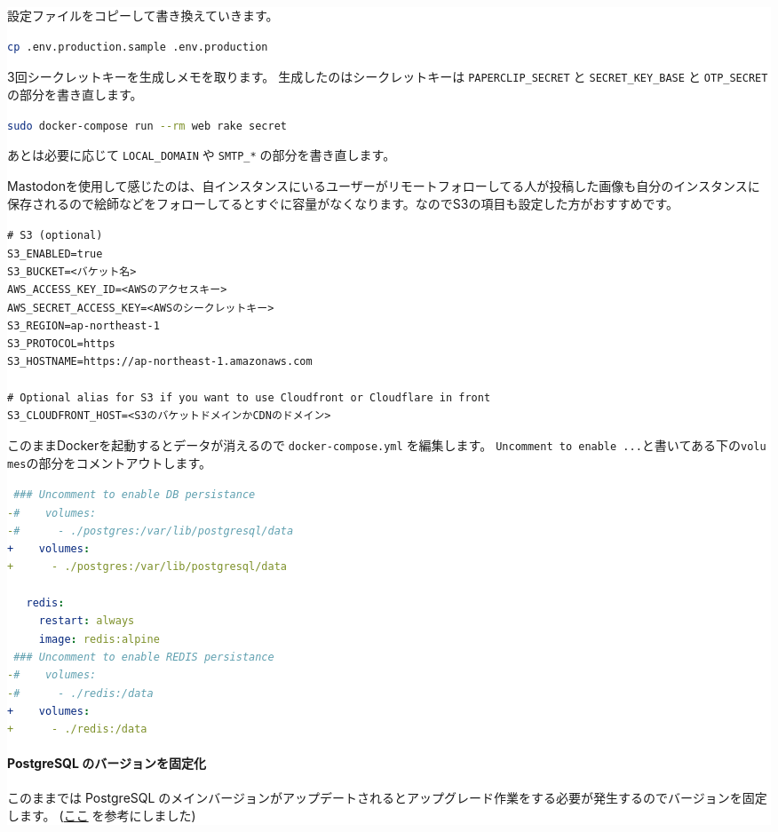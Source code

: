 設定ファイルをコピーして書き換えていきます。

```bash
cp .env.production.sample .env.production
```

3回シークレットキーを生成しメモを取ります。
生成したのはシークレットキーは `PAPERCLIP_SECRET` と `SECRET_KEY_BASE` と `OTP_SECRET` の部分を書き直します。

```bash
sudo docker-compose run --rm web rake secret
```

あとは必要に応じて `LOCAL_DOMAIN` や `SMTP_*` の部分を書き直します。

Mastodonを使用して感じたのは、自インスタンスにいるユーザーがリモートフォローしてる人が投稿した画像も自分のインスタンスに保存されるので絵師などをフォローしてるとすぐに容量がなくなります。なのでS3の項目も設定した方がおすすめです。

```zsh:.env.production(設定例)
# S3 (optional)
S3_ENABLED=true
S3_BUCKET=<バケット名>
AWS_ACCESS_KEY_ID=<AWSのアクセスキー>
AWS_SECRET_ACCESS_KEY=<AWSのシークレットキー>
S3_REGION=ap-northeast-1
S3_PROTOCOL=https
S3_HOSTNAME=https://ap-northeast-1.amazonaws.com

# Optional alias for S3 if you want to use Cloudfront or Cloudflare in front
S3_CLOUDFRONT_HOST=<S3のバケットドメインかCDNのドメイン>
```

このままDockerを起動するとデータが消えるので `docker-compose.yml` を編集します。
`Uncomment to enable ...`と書いてある下の`volumes`の部分をコメントアウトします。

```diff:docker-compose.yml
 ### Uncomment to enable DB persistance
-#    volumes:
-#      - ./postgres:/var/lib/postgresql/data
+    volumes:
+      - ./postgres:/var/lib/postgresql/data
 
   redis:
     restart: always
     image: redis:alpine
 ### Uncomment to enable REDIS persistance
-#    volumes:
-#      - ./redis:/data
+    volumes:
+      - ./redis:/data
```

#### PostgreSQL のバージョンを固定化

このままでは PostgreSQL のメインバージョンがアップデートされるとアップグレード作業をする必要が発生するのでバージョンを固定します。
([ここ](http://cryks.hateblo.jp/entry/2017/04/16/145547) を参考にしました)
